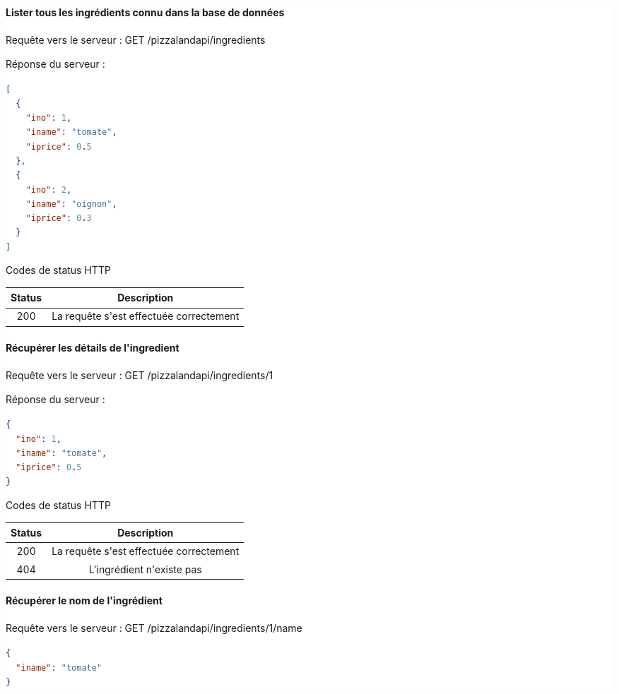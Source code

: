 #### Lister tous les ingrédients connu dans la base de données

Requête vers le serveur : GET /pizzalandapi/ingredients

Réponse du serveur :

```json
[
  {
    "ino": 1,
    "iname": "tomate",
    "iprice": 0.5
  },
  {
    "ino": 2,
    "iname": "oignon",
    "iprice": 0.3
  }
]
```

Codes de status HTTP

| Status | Description |
|:------:|:-----------:|
| 200 | La requête s'est effectuée correctement |

#### Récupérer les détails de l'ingredient

Requête vers le serveur : GET /pizzalandapi/ingredients/1

Réponse du serveur :

```json
{
  "ino": 1,
  "iname": "tomate",
  "iprice": 0.5
}
```

Codes de status HTTP

| Status | Description |
|:------:|:-----------:|
| 200 | La requête s'est effectuée correctement |
| 404 | L'ingrédient n'existe pas |

#### Récupérer le nom de l'ingrédient

Requête vers le serveur : GET /pizzalandapi/ingredients/1/name

```json
{
  "iname": "tomate"
}
```
